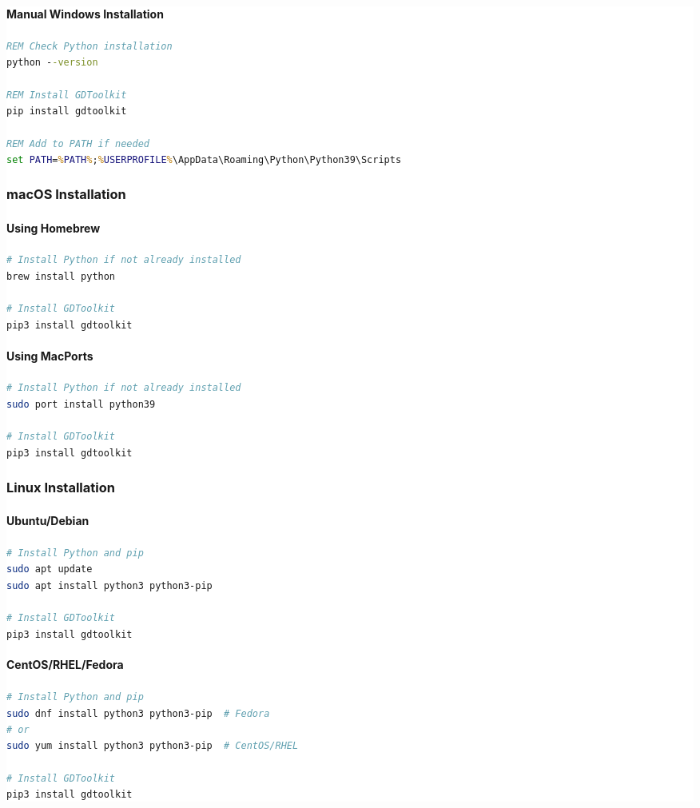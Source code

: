 #### Manual Windows Installation
```cmd
REM Check Python installation
python --version

REM Install GDToolkit
pip install gdtoolkit

REM Add to PATH if needed
set PATH=%PATH%;%USERPROFILE%\AppData\Roaming\Python\Python39\Scripts
```

### macOS Installation

#### Using Homebrew
```bash
# Install Python if not already installed
brew install python

# Install GDToolkit
pip3 install gdtoolkit
```

#### Using MacPorts
```bash
# Install Python if not already installed
sudo port install python39

# Install GDToolkit
pip3 install gdtoolkit
```

### Linux Installation

#### Ubuntu/Debian
```bash
# Install Python and pip
sudo apt update
sudo apt install python3 python3-pip

# Install GDToolkit
pip3 install gdtoolkit
```

#### CentOS/RHEL/Fedora
```bash
# Install Python and pip
sudo dnf install python3 python3-pip  # Fedora
# or
sudo yum install python3 python3-pip  # CentOS/RHEL

# Install GDToolkit
pip3 install gdtoolkit
```
